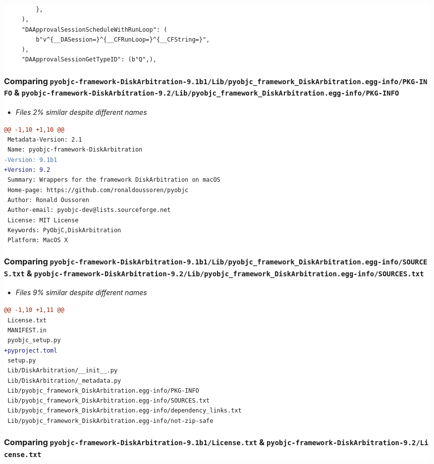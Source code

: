 ```diff
         },
     ),
     "DAApprovalSessionScheduleWithRunLoop": (
         b"v^{__DASession=}^{__CFRunLoop=}^{__CFString=}",
     ),
     "DAApprovalSessionGetTypeID": (b"Q",),
```

### Comparing `pyobjc-framework-DiskArbitration-9.1b1/Lib/pyobjc_framework_DiskArbitration.egg-info/PKG-INFO` & `pyobjc-framework-DiskArbitration-9.2/Lib/pyobjc_framework_DiskArbitration.egg-info/PKG-INFO`

 * *Files 2% similar despite different names*

```diff
@@ -1,10 +1,10 @@
 Metadata-Version: 2.1
 Name: pyobjc-framework-DiskArbitration
-Version: 9.1b1
+Version: 9.2
 Summary: Wrappers for the framework DiskArbitration on macOS
 Home-page: https://github.com/ronaldoussoren/pyobjc
 Author: Ronald Oussoren
 Author-email: pyobjc-dev@lists.sourceforge.net
 License: MIT License
 Keywords: PyObjC,DiskArbitration
 Platform: MacOS X
```

### Comparing `pyobjc-framework-DiskArbitration-9.1b1/Lib/pyobjc_framework_DiskArbitration.egg-info/SOURCES.txt` & `pyobjc-framework-DiskArbitration-9.2/Lib/pyobjc_framework_DiskArbitration.egg-info/SOURCES.txt`

 * *Files 9% similar despite different names*

```diff
@@ -1,10 +1,11 @@
 License.txt
 MANIFEST.in
 pyobjc_setup.py
+pyproject.toml
 setup.py
 Lib/DiskArbitration/__init__.py
 Lib/DiskArbitration/_metadata.py
 Lib/pyobjc_framework_DiskArbitration.egg-info/PKG-INFO
 Lib/pyobjc_framework_DiskArbitration.egg-info/SOURCES.txt
 Lib/pyobjc_framework_DiskArbitration.egg-info/dependency_links.txt
 Lib/pyobjc_framework_DiskArbitration.egg-info/not-zip-safe
```

### Comparing `pyobjc-framework-DiskArbitration-9.1b1/License.txt` & `pyobjc-framework-DiskArbitration-9.2/License.txt`
